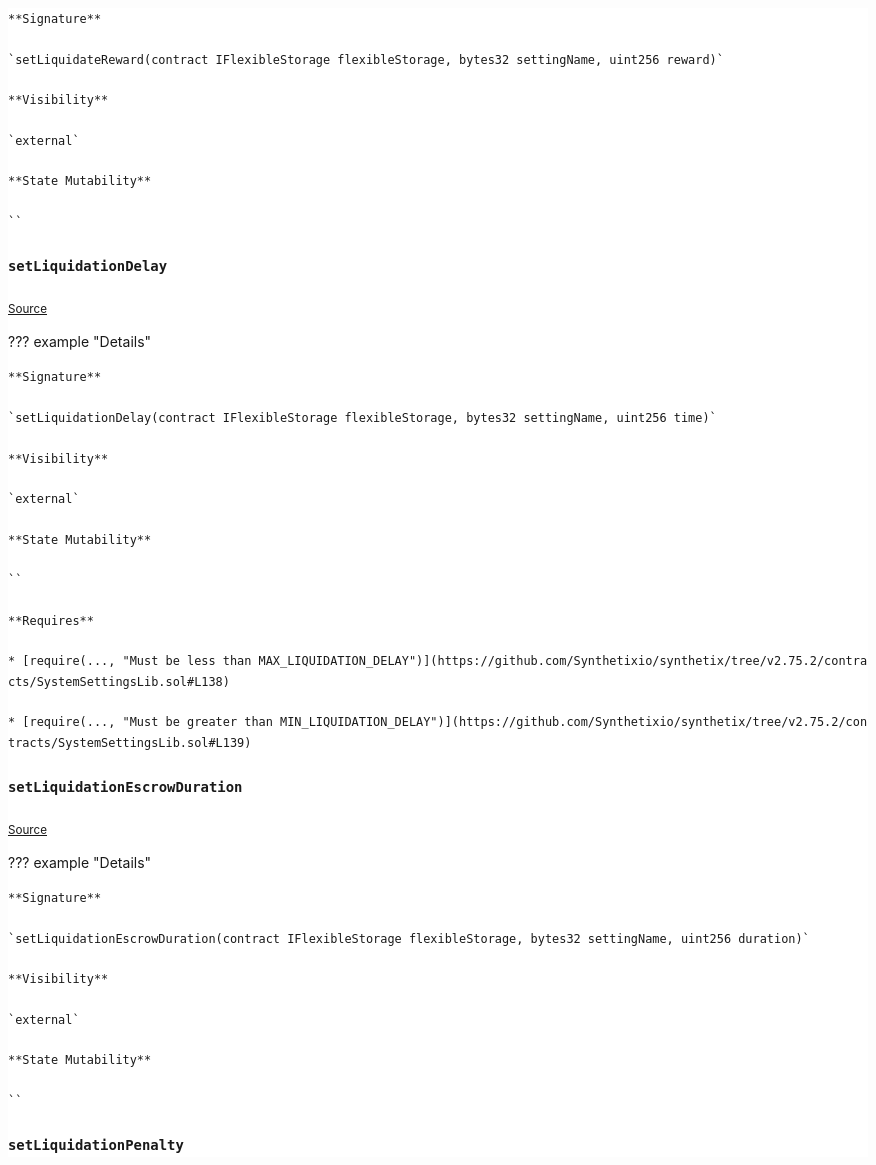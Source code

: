     **Signature**

    `setLiquidateReward(contract IFlexibleStorage flexibleStorage, bytes32 settingName, uint256 reward)`

    **Visibility**

    `external`

    **State Mutability**

    ``

### `setLiquidationDelay`

<sub>[Source](https://github.com/Synthetixio/synthetix/tree/v2.75.2/contracts/SystemSettingsLib.sol#L133)</sub>

??? example "Details"

    **Signature**

    `setLiquidationDelay(contract IFlexibleStorage flexibleStorage, bytes32 settingName, uint256 time)`

    **Visibility**

    `external`

    **State Mutability**

    ``

    **Requires**

    * [require(..., "Must be less than MAX_LIQUIDATION_DELAY")](https://github.com/Synthetixio/synthetix/tree/v2.75.2/contracts/SystemSettingsLib.sol#L138)

    * [require(..., "Must be greater than MIN_LIQUIDATION_DELAY")](https://github.com/Synthetixio/synthetix/tree/v2.75.2/contracts/SystemSettingsLib.sol#L139)

### `setLiquidationEscrowDuration`

<sub>[Source](https://github.com/Synthetixio/synthetix/tree/v2.75.2/contracts/SystemSettingsLib.sol#L164)</sub>

??? example "Details"

    **Signature**

    `setLiquidationEscrowDuration(contract IFlexibleStorage flexibleStorage, bytes32 settingName, uint256 duration)`

    **Visibility**

    `external`

    **State Mutability**

    ``

### `setLiquidationPenalty`
